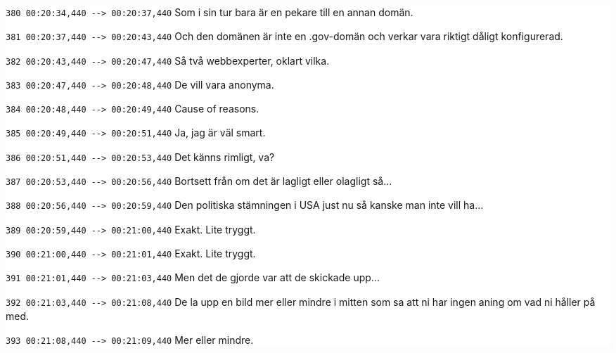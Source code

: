 

`380 00:20:34,440 --> 00:20:37,440`
Som i sin tur bara är en pekare till en annan domän.



`381 00:20:37,440 --> 00:20:43,440`
Och den domänen är inte en .gov-domän och verkar vara riktigt dåligt konfigurerad.



`382 00:20:43,440 --> 00:20:47,440`
Så två webbexperter, oklart vilka.



`383 00:20:47,440 --> 00:20:48,440`
De vill vara anonyma.



`384 00:20:48,440 --> 00:20:49,440`
Cause of reasons.



`385 00:20:49,440 --> 00:20:51,440`
Ja, jag är väl smart.



`386 00:20:51,440 --> 00:20:53,440`
Det känns rimligt, va?



`387 00:20:53,440 --> 00:20:56,440`
Bortsett från om det är lagligt eller olagligt så...



`388 00:20:56,440 --> 00:20:59,440`
Den politiska stämningen i USA just nu så kanske man inte vill ha...



`389 00:20:59,440 --> 00:21:00,440`
Exakt. Lite tryggt.



`390 00:21:00,440 --> 00:21:01,440`
Exakt. Lite tryggt.



`391 00:21:01,440 --> 00:21:03,440`
Men det de gjorde var att de skickade upp...



`392 00:21:03,440 --> 00:21:08,440`
De la upp en bild mer eller mindre i mitten som sa att ni har ingen aning om vad ni håller på med.



`393 00:21:08,440 --> 00:21:09,440`
Mer eller mindre.

